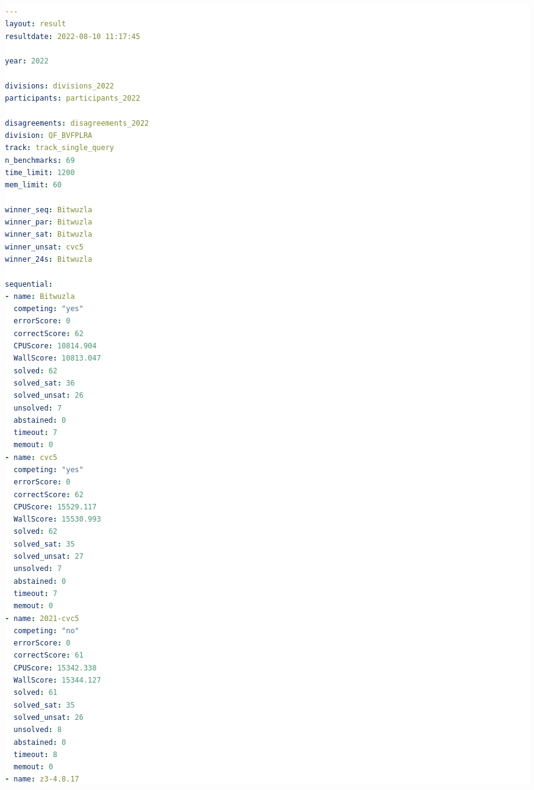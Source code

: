 ```yaml
---
layout: result
resultdate: 2022-08-10 11:17:45

year: 2022

divisions: divisions_2022
participants: participants_2022

disagreements: disagreements_2022
division: QF_BVFPLRA
track: track_single_query
n_benchmarks: 69
time_limit: 1200
mem_limit: 60

winner_seq: Bitwuzla
winner_par: Bitwuzla
winner_sat: Bitwuzla
winner_unsat: cvc5
winner_24s: Bitwuzla

sequential:
- name: Bitwuzla
  competing: "yes"
  errorScore: 0
  correctScore: 62
  CPUScore: 10814.904
  WallScore: 10813.047
  solved: 62
  solved_sat: 36
  solved_unsat: 26
  unsolved: 7
  abstained: 0
  timeout: 7
  memout: 0
- name: cvc5
  competing: "yes"
  errorScore: 0
  correctScore: 62
  CPUScore: 15529.117
  WallScore: 15530.993
  solved: 62
  solved_sat: 35
  solved_unsat: 27
  unsolved: 7
  abstained: 0
  timeout: 7
  memout: 0
- name: 2021-cvc5
  competing: "no"
  errorScore: 0
  correctScore: 61
  CPUScore: 15342.338
  WallScore: 15344.127
  solved: 61
  solved_sat: 35
  solved_unsat: 26
  unsolved: 8
  abstained: 0
  timeout: 8
  memout: 0
- name: z3-4.8.17
```